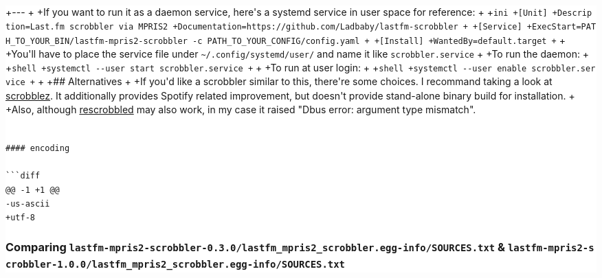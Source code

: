 +---
+
+If you want to run it as a daemon service, here's a systemd service in user space for reference:
+
+```ini
+[Unit]
+Description=Last.fm scrobbler via MPRIS2
+Documentation=https://github.com/Ladbaby/lastfm-scrobbler
+
+[Service]
+ExecStart=PATH_TO_YOUR_BIN/lastfm-mpris2-scrobbler -c PATH_TO_YOUR_CONFIG/config.yaml
+
+[Install]
+WantedBy=default.target
+```
+
+You'll have to place the service file under `~/.config/systemd/user/` and name it like `scrobbler.service`
+
+To run the daemon:
+
+```shell
+systemctl --user start scrobbler.service
+```
+
+To run at user login:
+
+```shell
+systemctl --user enable scrobbler.service
+```
+
+## Alternatives
+
+If you'd like a scrobbler similar to this, there're some choices. I recommand taking a look at [scrobblez](https://github.com/YodaEmbedding/scrobblez). It additionally provides Spotify related improvement, but doesn't provide stand-alone binary build for installation.
+
+Also, although [rescrobbled](https://github.com/InputUsername/rescrobbled) may also work, in my case it raised "Dbus error: argument type mismatch".
```

#### encoding

```diff
@@ -1 +1 @@
-us-ascii
+utf-8
```

### Comparing `lastfm-mpris2-scrobbler-0.3.0/lastfm_mpris2_scrobbler.egg-info/SOURCES.txt` & `lastfm-mpris2-scrobbler-1.0.0/lastfm_mpris2_scrobbler.egg-info/SOURCES.txt`

